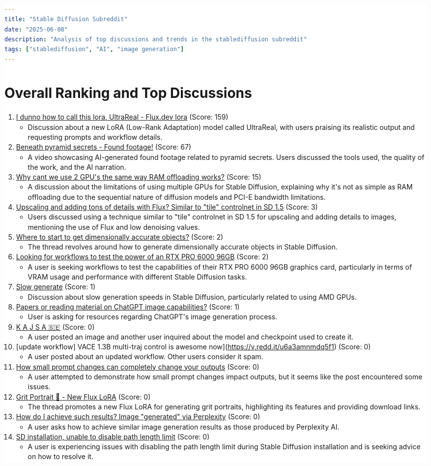 ```yaml
---
title: "Stable Diffusion Subreddit"
date: "2025-06-08"
description: "Analysis of top discussions and trends in the stablediffusion subreddit"
tags: ["stablediffusion", "AI", "image generation"]
---
```


# Overall Ranking and Top Discussions
1.  [I dunno how to call this lora, UltraReal - Flux.dev lora](https://www.reddit.com/gallery/1l6inva) (Score: 159)
    *   Discussion about a new LoRA (Low-Rank Adaptation) model called UltraReal, with users praising its realistic output and requesting prompts and workflow details.
2.  [Beneath pyramid secrets - Found footage!](https://v.redd.it/cbixnl9zdq5f1) (Score: 67)
    *   A video showcasing AI-generated found footage related to pyramid secrets. Users discussed the tools used, the quality of the work, and the AI narration.
3.  [Why cant we use 2 GPU's the same way RAM offloading works?](https://www.reddit.com/r/StableDiffusion/comments/1l6j4y9/why_cant_we_use_2_gpus_the_same_way_ram/) (Score: 15)
    *   A discussion about the limitations of using multiple GPUs for Stable Diffusion, explaining why it's not as simple as RAM offloading due to the sequential nature of diffusion models and PCI-E bandwidth limitations.
4.  [Upscaling and adding tons of details with Flux? Similar to "tile" controlnet in SD 1.5](https://www.reddit.com/r/StableDiffusion/comments/1l6hhaz/upscaling_and_adding_tons_of_details_with_flux/) (Score: 3)
    *   Users discussed using a technique similar to "tile" controlnet in SD 1.5 for upscaling and adding details to images, mentioning the use of Flux and low denoising values.
5.  [Where to start to get dimensionally accurate objects?](https://www.reddit.com/r/StableDiffusion/comments/1l6fvko/where_to_start_to_get_dimensionally_accurate/) (Score: 2)
    *   The thread revolves around how to generate dimensionally accurate objects in Stable Diffusion.
6.  [Looking for workflows to test the power of an RTX PRO 6000 96GB](https://www.reddit.com/r/StableDiffusion/comments/1l6ilc7/looking_for_workflows_to_test_the_power_of_an_rtx/) (Score: 2)
    *   A user is seeking workflows to test the capabilities of their RTX PRO 6000 96GB graphics card, particularly in terms of VRAM usage and performance with different Stable Diffusion tasks.
7.  [Slow generate](https://www.reddit.com/r/StableDiffusion/comments/1l6hxxk/slow_generate/) (Score: 1)
    *   Discussion about slow generation speeds in Stable Diffusion, particularly related to using AMD GPUs.
8.  [Papers or reading material on ChatGPT image capabilities?](https://www.reddit.com/r/StableDiffusion/comments/1l6k28o/papers_or_reading_material_on_chatgpt_image/) (Score: 1)
    *   User is asking for resources regarding ChatGPT's image generation process.
9.  [K A J S A 🇸🇪](https://i.redd.it/awx1ozrffq5f1.jpeg) (Score: 0)
    *   A user posted an image and another user inquired about the model and checkpoint used to create it.
10. [update workflow] VACE 1.3B multi-traj control is awesome now](https://v.redd.it/u6a3amnmdq5f1) (Score: 0)
    *   A user posted about an updated workflow. Other users consider it spam.
11. [How small prompt changes can completely change your outputs](https://v.redd.it/yke3pc81dr5f1) (Score: 0)
    *   A user attempted to demonstrate how small prompt changes impact outputs, but it seems like the post encountered some issues.
12. [Grit Portrait 🔳 - New Flux LoRA](https://www.reddit.com/gallery/1l6e2xr) (Score: 0)
    *   The thread promotes a new Flux LoRA for generating grit portraits, highlighting its features and providing download links.
13. [How do I achieve such results? Image "generated" via Perplexity](https://www.reddit.com/gallery/1l6fe75) (Score: 0)
    *   A user asks how to achieve similar image generation results as those produced by Perplexity AI.
14. [SD installation, unable to disable path length limit](https://www.reddit.com/r/StableDiffusion/comments/1l6edlz/sd_installation_unable_to_disable_path_length/) (Score: 0)
    *   A user is experiencing issues with disabling the path length limit during Stable Diffusion installation and is seeking advice on how to resolve it.
